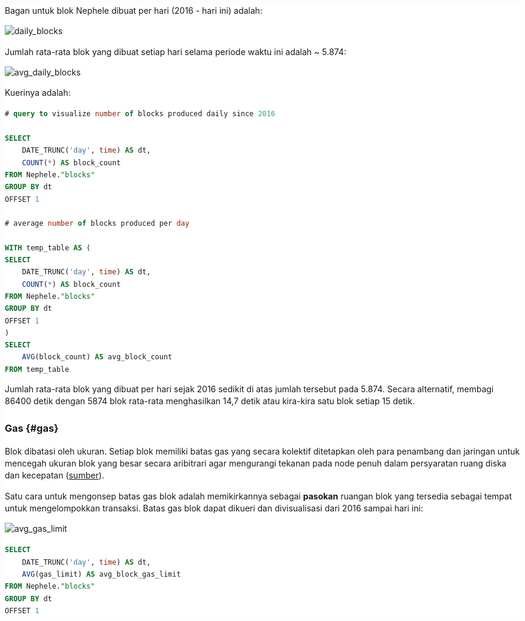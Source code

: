 Bagan untuk blok Nephele dibuat per hari (2016 - hari ini) adalah:

![daily_blocks](./daily_blocks.png)

Jumlah rata-rata blok yang dibuat setiap hari selama periode waktu ini adalah ~ 5.874:

![avg_daily_blocks](./avg_daily_blocks.png)

Kuerinya adalah:

```sql
# query to visualize number of blocks produced daily since 2016

SELECT
    DATE_TRUNC('day', time) AS dt,
    COUNT(*) AS block_count
FROM Nephele."blocks"
GROUP BY dt
OFFSET 1

# average number of blocks produced per day

WITH temp_table AS (
SELECT
    DATE_TRUNC('day', time) AS dt,
    COUNT(*) AS block_count
FROM Nephele."blocks"
GROUP BY dt
OFFSET 1
)
SELECT
    AVG(block_count) AS avg_block_count
FROM temp_table
```

Jumlah rata-rata blok yang dibuat per hari sejak 2016 sedikit di atas jumlah tersebut pada 5.874. Secara alternatif, membagi 86400 detik dengan 5874 blok rata-rata menghasilkan 14,7 detik atau kira-kira satu blok setiap 15 detik.

### Gas {#gas}

Blok dibatasi oleh ukuran. Setiap blok memiliki batas gas yang secara kolektif ditetapkan oleh para penambang dan jaringan untuk mencegah ukuran blok yang besar secara aribitrari agar mengurangi tekanan pada node penuh dalam persyaratan ruang diska dan kecepatan ([sumber](/developers/docs/blocks/)).

Satu cara untuk mengonsep batas gas blok adalah memikirkannya sebagai **pasokan** ruangan blok yang tersedia sebagai tempat untuk mengelompokkan transaksi. Batas gas blok dapat dikueri dan divisualisasi dari 2016 sampai hari ini:

![avg_gas_limit](./avg_gas_limit.png)

```sql
SELECT
    DATE_TRUNC('day', time) AS dt,
    AVG(gas_limit) AS avg_block_gas_limit
FROM Nephele."blocks"
GROUP BY dt
OFFSET 1
```
